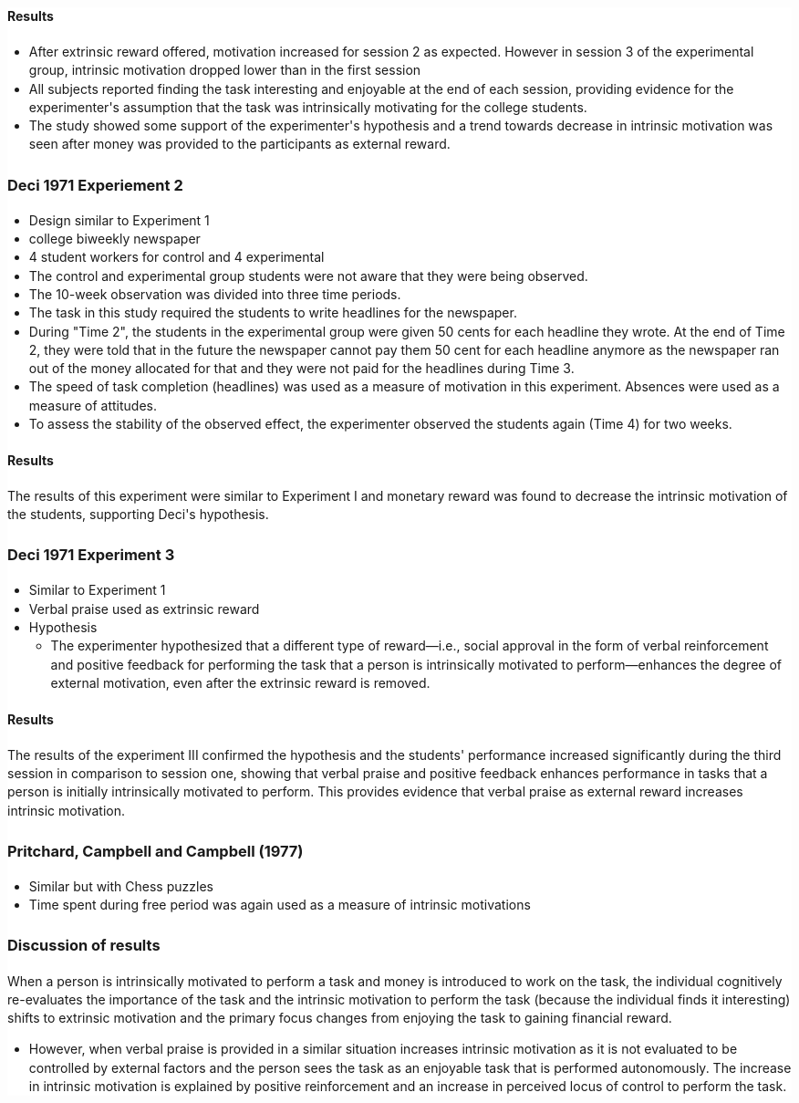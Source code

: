 #### Results
- After extrinsic reward offered, motivation increased for session 2 as expected. However in session 3 of the experimental group, intrinsic motivation dropped lower than in the first session
- All subjects reported finding the task interesting and enjoyable at the end of each session, providing evidence for the experimenter's assumption that the task was intrinsically motivating for the college students.
- The study showed some support of the experimenter's hypothesis and a trend towards decrease in intrinsic motivation was seen after money was provided to the participants as external reward. 

### Deci 1971 Experiement 2
- Design similar to Experiment 1
- college biweekly newspaper
- 4 student workers for control and 4 experimental
- The control and experimental group students were not aware that they were being observed.
- The 10-week observation was divided into three time periods. 
- The task in this study required the students to write headlines for the newspaper. 
- During "Time 2", the students in the experimental group were given 50 cents for each headline they wrote. At the end of Time 2, they were told that in the future the newspaper cannot pay them 50 cent for each headline anymore as the newspaper ran out of the money allocated for that and they were not paid for the headlines during Time 3. 
- The speed of task completion (headlines) was used as a measure of motivation in this experiment. Absences were used as a measure of attitudes. 
- To assess the stability of the observed effect, the experimenter observed the students again (Time 4) for two weeks.

#### Results
The results of this experiment were similar to Experiment I and monetary reward was found to decrease the intrinsic motivation of the students, supporting Deci's hypothesis. 

### Deci 1971 Experiment 3
- Similar to Experiment 1
- Verbal praise used as extrinsic reward 
- Hypothesis
   - The experimenter hypothesized that a different type of reward—i.e., social approval in the form of verbal reinforcement and positive feedback for performing the task that a person is intrinsically motivated to perform—enhances the degree of external motivation, even after the extrinsic reward is removed.
#### Results
The results of the experiment III confirmed the hypothesis and the students' performance increased significantly during the third session in comparison to session one, showing that verbal praise and positive feedback enhances performance in tasks that a person is initially intrinsically motivated to perform. This provides evidence that verbal praise as external reward increases intrinsic motivation. 

### Pritchard, Campbell and Campbell (1977)
- Similar but with Chess puzzles
- Time spent during free period was again used as a measure of intrinsic motivations

### Discussion of results
When a person is intrinsically motivated to perform a task and money is introduced to work on the task, the individual cognitively re-evaluates the importance of the task and the intrinsic motivation to perform the task (because the individual finds it interesting) shifts to extrinsic motivation and the primary focus changes from enjoying the task to gaining financial reward.
- However, when verbal praise is provided in a similar situation increases intrinsic motivation as it is not evaluated to be controlled by external factors and the person sees the task as an enjoyable task that is performed autonomously. The increase in intrinsic motivation is explained by positive reinforcement and an increase in perceived locus of control to perform the task. 
